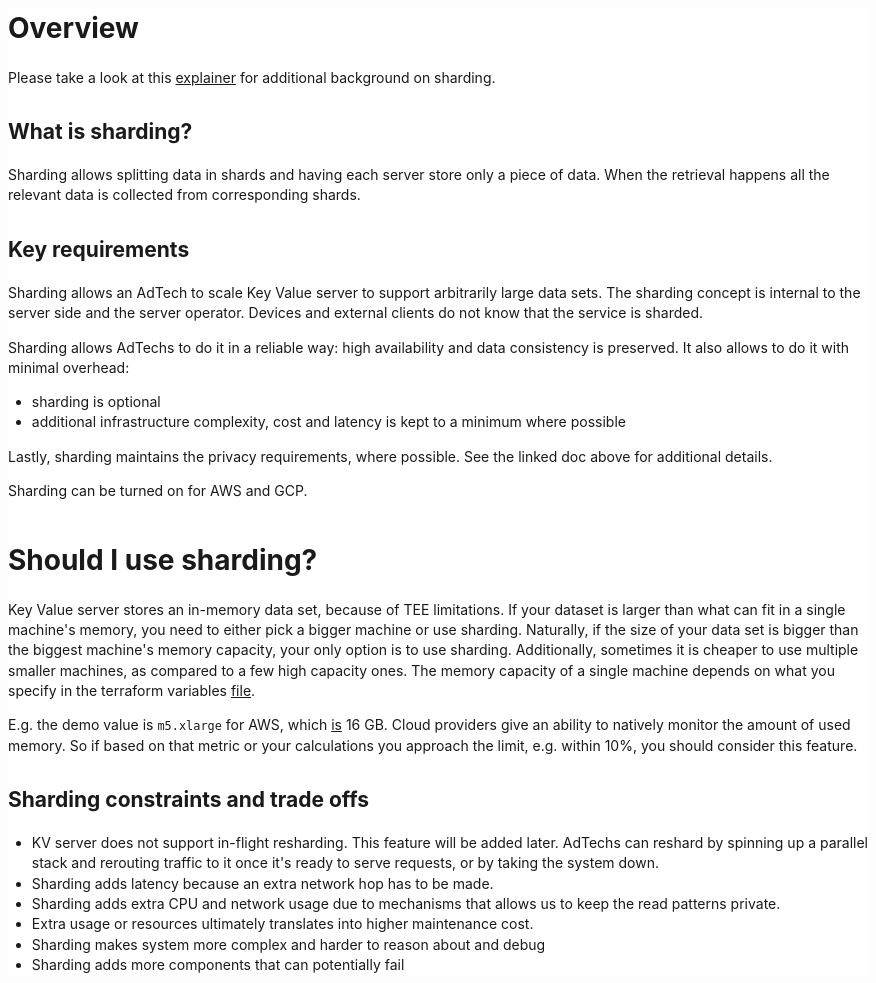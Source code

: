 # Overview

Please take a look at this
[explainer](https://github.com/privacysandbox/fledge-docs/blob/main/key_value_service_sharding.md)
for additional background on sharding.

## What is sharding?

Sharding allows splitting data in shards and having each server store only a piece of data. When the
retrieval happens all the relevant data is collected from corresponding shards.

## Key requirements

Sharding allows an AdTech to scale Key Value server to support arbitrarily large data sets. The
sharding concept is internal to the server side and the server operator. Devices and external
clients do not know that the service is sharded.

Sharding allows AdTechs to do it in a reliable way: high availability and data consistency is
preserved. It also allows to do it with minimal overhead:

-   sharding is optional
-   additional infrastructure complexity, cost and latency is kept to a minimum where possible

Lastly, sharding maintains the privacy requirements, where possible. See the linked doc above for
additional details.

Sharding can be turned on for AWS and GCP.

# Should I use sharding?

Key Value server stores an in-memory data set, because of TEE limitations. If your dataset is larger
than what can fit in a single machine's memory, you need to either pick a bigger machine or use
sharding. Naturally, if the size of your data set is bigger than the biggest machine's memory
capacity, your only option is to use sharding. Additionally, sometimes it is cheaper to use multiple
smaller machines, as compared to a few high capacity ones. The memory capacity of a single machine
depends on what you specify in the terraform variables
[file](https://github.com/privacysandbox/fledge-key-value-service/blob/04d3e75794fadc14c17b960a9cd02088216aa138/production/terraform/aws/environments/demo/us-east-1.tfvars.json#L16).

E.g. the demo value is `m5.xlarge` for AWS, which
[is](https://aws.amazon.com/ec2/instance-types/m5/) 16 GB. Cloud providers give an ability to
natively monitor the amount of used memory. So if based on that metric or your calculations you
approach the limit, e.g. within 10%, you should consider this feature.

## Sharding constraints and trade offs

-   KV server does not support in-flight resharding. This feature will be added later. AdTechs can
    reshard by spinning up a parallel stack and rerouting traffic to it once it's ready to serve
    requests, or by taking the system down.
-   Sharding adds latency because an extra network hop has to be made.
-   Sharding adds extra CPU and network usage due to mechanisms that allows us to keep the read
    patterns private.
-   Extra usage or resources ultimately translates into higher maintenance cost.
-   Sharding makes system more complex and harder to reason about and debug
-   Sharding adds more components that can potentially fail

